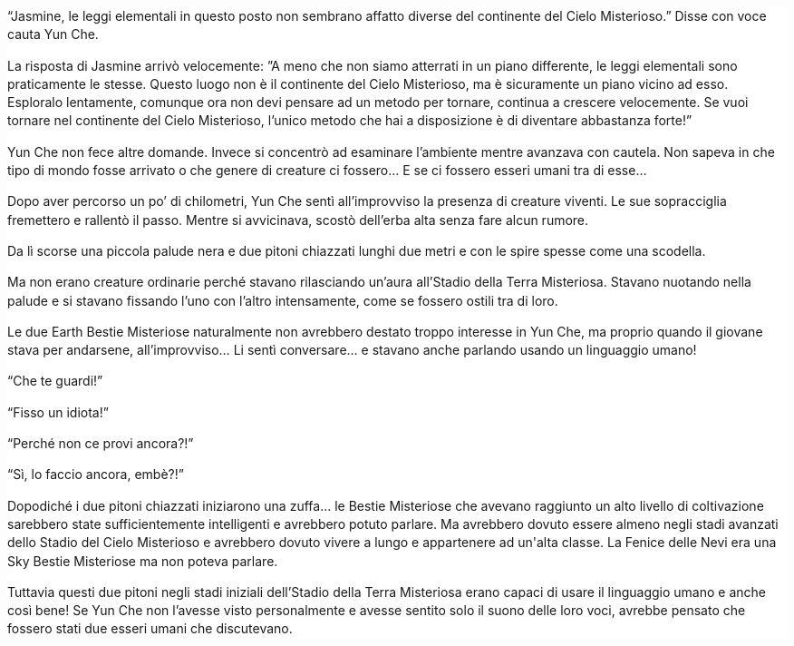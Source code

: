 
“Jasmine, le leggi elementali in questo posto non sembrano affatto diverse del continente del Cielo Misterioso.” Disse con voce cauta Yun Che.


La risposta di Jasmine arrivò velocemente: ”A meno che non siamo atterrati in un piano differente, le leggi elementali sono praticamente le stesse. Questo luogo non è il continente del Cielo Misterioso, ma è sicuramente un piano vicino ad esso. Esploralo lentamente, comunque ora non devi pensare ad un metodo per tornare, continua a crescere velocemente. Se vuoi tornare nel continente del Cielo Misterioso, l’unico metodo che hai a disposizione è di diventare abbastanza forte!”


Yun Che non fece altre domande. Invece si concentrò ad esaminare l’ambiente mentre avanzava con cautela. Non sapeva in che tipo di mondo fosse arrivato o che genere di creature ci fossero… E se ci fossero esseri umani tra di esse…


Dopo aver percorso un po’ di chilometri, Yun Che sentì all’improvviso la presenza di creature viventi. Le sue sopracciglia fremettero e rallentò il passo. Mentre si avvicinava, scostò dell’erba alta senza fare alcun rumore.


Da lì scorse una piccola palude nera e due pitoni chiazzati lunghi due metri e con le spire spesse come una scodella.


Ma non erano creature ordinarie perché stavano rilasciando un’aura all’Stadio della Terra Misteriosa. Stavano nuotando nella palude e si stavano fissando l’uno con l’altro intensamente, come se fossero ostili tra di loro.


Le due Earth Bestie Misteriose naturalmente non avrebbero destato troppo interesse in Yun Che, ma proprio quando il giovane stava per andarsene, all’improvviso… Li sentì conversare… e stavano anche parlando usando un linguaggio umano!


“Che te guardi!”


“Fisso un idiota!”


“Perché non ce provi ancora?!”


“Sì, lo faccio ancora, embè?!”


Dopodiché i due pitoni chiazzati iniziarono una zuffa… le Bestie Misteriose che avevano raggiunto un alto livello di coltivazione sarebbero state sufficientemente intelligenti e avrebbero potuto parlare. Ma avrebbero dovuto essere almeno negli stadi avanzati dello Stadio del Cielo Misterioso e avrebbero dovuto vivere a lungo e appartenere ad un'alta classe. La Fenice delle Nevi era una Sky Bestie Misteriose ma non poteva parlare.


Tuttavia questi due pitoni negli stadi iniziali dell’Stadio della Terra Misteriosa erano capaci di usare il linguaggio umano e anche così bene! Se Yun Che non l’avesse visto personalmente e avesse sentito solo il suono delle loro voci, avrebbe pensato che fossero stati due esseri umani che discutevano.
                                


                                



